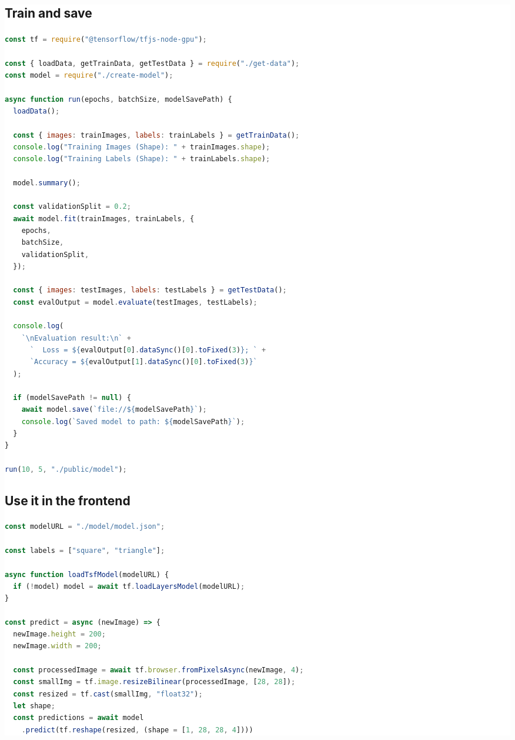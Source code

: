 ## Train and save

```js
const tf = require("@tensorflow/tfjs-node-gpu");

const { loadData, getTrainData, getTestData } = require("./get-data");
const model = require("./create-model");

async function run(epochs, batchSize, modelSavePath) {
  loadData();

  const { images: trainImages, labels: trainLabels } = getTrainData();
  console.log("Training Images (Shape): " + trainImages.shape);
  console.log("Training Labels (Shape): " + trainLabels.shape);

  model.summary();

  const validationSplit = 0.2;
  await model.fit(trainImages, trainLabels, {
    epochs,
    batchSize,
    validationSplit,
  });

  const { images: testImages, labels: testLabels } = getTestData();
  const evalOutput = model.evaluate(testImages, testLabels);

  console.log(
    `\nEvaluation result:\n` +
      `  Loss = ${evalOutput[0].dataSync()[0].toFixed(3)}; ` +
      `Accuracy = ${evalOutput[1].dataSync()[0].toFixed(3)}`
  );

  if (modelSavePath != null) {
    await model.save(`file://${modelSavePath}`);
    console.log(`Saved model to path: ${modelSavePath}`);
  }
}

run(10, 5, "./public/model");
```

## Use it in the frontend

```js
const modelURL = "./model/model.json";

const labels = ["square", "triangle"];

async function loadTsfModel(modelURL) {
  if (!model) model = await tf.loadLayersModel(modelURL);
}

const predict = async (newImage) => {
  newImage.height = 200;
  newImage.width = 200;

  const processedImage = await tf.browser.fromPixelsAsync(newImage, 4);
  const smallImg = tf.image.resizeBilinear(processedImage, [28, 28]);
  const resized = tf.cast(smallImg, "float32");
  let shape;
  const predictions = await model
    .predict(tf.reshape(resized, (shape = [1, 28, 28, 4])))
```